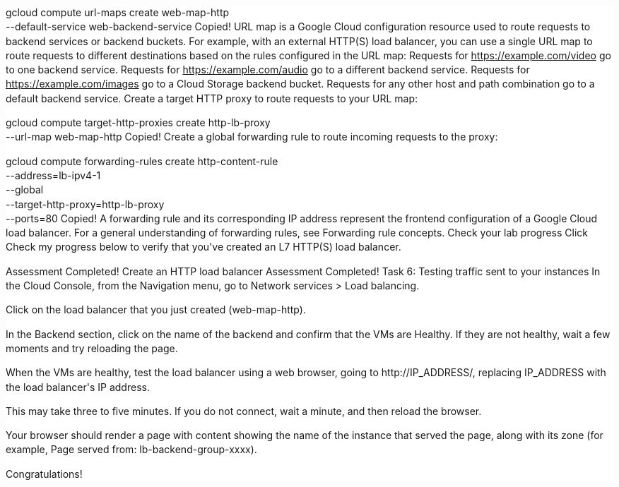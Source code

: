 gcloud compute url-maps create web-map-http \
    --default-service web-backend-service
Copied!
URL map is a Google Cloud configuration resource used to route requests to backend services or backend buckets. For example, with an external HTTP(S) load balancer, you can use a single URL map to route requests to different destinations based on the rules configured in the URL map:
Requests for https://example.com/video go to one backend service.
Requests for https://example.com/audio go to a different backend service.
Requests for https://example.com/images go to a Cloud Storage backend bucket.
Requests for any other host and path combination go to a default backend service.
Create a target HTTP proxy to route requests to your URL map:

gcloud compute target-http-proxies create http-lb-proxy \
    --url-map web-map-http
Copied!
Create a global forwarding rule to route incoming requests to the proxy:

gcloud compute forwarding-rules create http-content-rule \
    --address=lb-ipv4-1\
    --global \
    --target-http-proxy=http-lb-proxy \
    --ports=80
Copied!
A forwarding rule and its corresponding IP address represent the frontend configuration of a Google Cloud load balancer. For a general understanding of forwarding rules, see Forwarding rule concepts.
Check your lab progress
Click Check my progress below to verify that you've created an L7 HTTP(S) load balancer.

Assessment Completed!
Create an HTTP load balancer
Assessment Completed!
Task 6: Testing traffic sent to your instances
In the Cloud Console, from the Navigation menu, go to Network services > Load balancing.

Click on the load balancer that you just created (web-map-http).

In the Backend section, click on the name of the backend and confirm that the VMs are Healthy. If they are not healthy, wait a few moments and try reloading the page.

When the VMs are healthy, test the load balancer using a web browser, going to http://IP_ADDRESS/, replacing IP_ADDRESS with the load balancer's IP address.

This may take three to five minutes. If you do not connect, wait a minute, and then reload the browser.

Your browser should render a page with content showing the name of the instance that served the page, along with its zone (for example, Page served from: lb-backend-group-xxxx).

Congratulations!